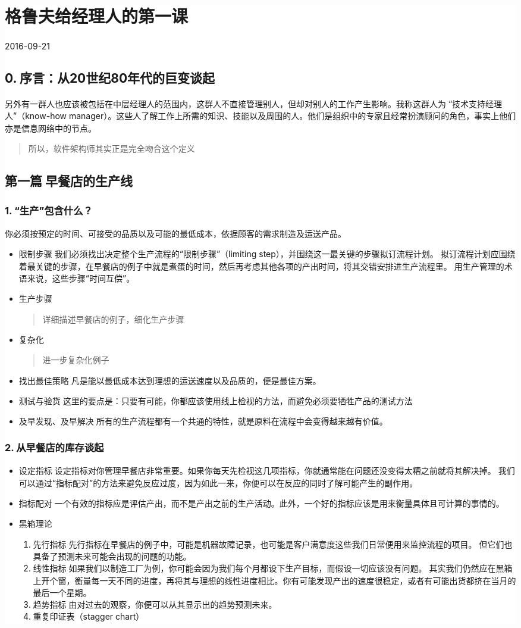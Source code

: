 # 格鲁夫给经理人的第一课
2016-09-21


## 0. 序言：从20世纪80年代的巨变谈起
另外有一群人也应该被包括在中层经理人的范围内，这群人不直接管理别人，但却对别人的工作产生影响。我称这群人为 “技术支持经理人”（know-how manager）。这些人了解工作上所需的知识、技能以及周围的人。他们是组织中的专家且经常扮演顾问的角色，事实上他们亦是信息网络中的节点。

> 所以，软件架构师其实正是完全吻合这个定义


## 第一篇 早餐店的生产线

### 1. “生产”包含什么？
你必须按预定的时间、可接受的品质以及可能的最低成本，依据顾客的需求制造及运送产品。
- 限制步骤
  我们必须找出决定整个生产流程的“限制步骤”（limiting step），并围绕这一最关键的步骤拟订流程计划。
  拟订流程计划应围绕着最关键的步骤，在早餐店的例子中就是煮蛋的时间，然后再考虑其他各项的产出时间，将其交错安排进生产流程里。
  用生产管理的术语来说，这些步骤“时间互偿”。

- 生产步骤
  > 详细描述早餐店的例子，细化生产步骤  

- 复杂化
  > 进一步复杂化例子

- 找出最佳策略
  凡是能以最低成本达到理想的运送速度以及品质的，便是最佳方案。

- 测试与验货
  这里的要点是：只要有可能，你都应该使用线上检视的方法，而避免必须要牺牲产品的测试方法

- 及早发现、及早解决
  所有的生产流程都有一个共通的特性，就是原料在流程中会变得越来越有价值。


### 2. 从早餐店的库存谈起
- 设定指标
  设定指标对你管理早餐店非常重要。如果你每天先检视这几项指标，你就通常能在问题还没变得太糟之前就将其解决掉。
  我们可以通过“指标配对”的方法来避免反应过度，因为如此一来，你便可以在反应的同时了解可能产生的副作用。

- 指标配对
  一个有效的指标应是评估产出，而不是产出之前的生产活动。此外，一个好的指标应该是用来衡量具体且可计算的事情的。

- 黑箱理论
  1. 先行指标
     先行指标在早餐店的例子中，可能是机器故障记录，也可能是客户满意度这些我们日常便用来监控流程的项目。
     但它们也具备了预测未来可能会出现的问题的功能。
  2. 线性指标
     如果我们以制造工厂为例，你可能会因为我们每个月都设下生产目标，而假设一切应该没有问题。
     其实我们仍然应在黑箱上开个窗，衡量每一天不同的进度，再将其与理想的线性进度相比。你有可能发现产出的速度很稳定，或者有可能出货都挤在当月的最后一个星期。
  3. 趋势指标
     由对过去的观察，你便可以从其显示出的趋势预测未来。
  4. 重复印证表（stagger chart）
